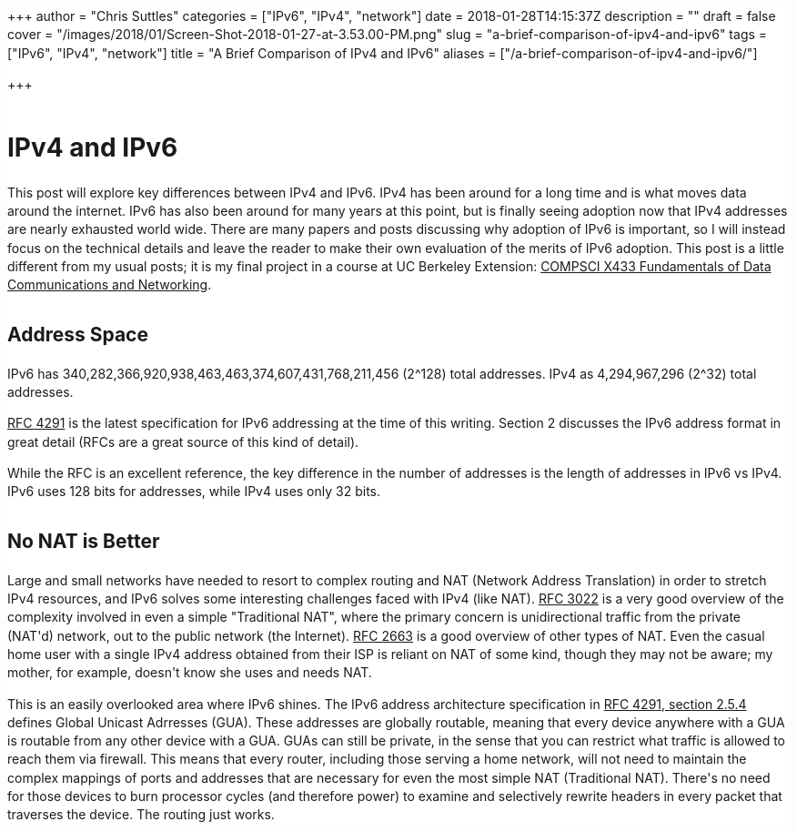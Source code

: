 +++
author = "Chris Suttles"
categories = ["IPv6", "IPv4", "network"]
date = 2018-01-28T14:15:37Z
description = ""
draft = false
cover = "/images/2018/01/Screen-Shot-2018-01-27-at-3.53.00-PM.png"
slug = "a-brief-comparison-of-ipv4-and-ipv6"
tags = ["IPv6", "IPv4", "network"]
title = "A Brief Comparison of IPv4 and IPv6"
aliases = ["/a-brief-comparison-of-ipv4-and-ipv6/"]

+++


# IPv4 and IPv6

This post will explore key differences between IPv4 and IPv6. IPv4 has been around for a long time and is what moves data around the internet. IPv6 has also been around for many years at this point, but is finally seeing adoption now that IPv4 addresses are nearly exhausted world wide. There are many papers and posts discussing why adoption of IPv6 is important, so I will instead focus on the technical details and leave the reader to make their own evaluation of the merits of IPv6 adoption. This post is a little different from my usual posts; it is my final project in a course at UC Berkeley Extension: [COMPSCI X433 Fundamentals of Data Communications and Networking](https://extension.berkeley.edu/search/publicCourseSearchDetails.do?method=load&courseId=40657#courseSectionDetails_43469550).

## Address Space


IPv6 has 340,282,366,920,938,463,463,374,607,431,768,211,456 (2^128) total addresses.
IPv4 as 4,294,967,296 (2^32) total addresses.

[RFC 4291](https://tools.ietf.org/html/rfc4291) is the latest specification for IPv6 addressing at the time of this writing. Section 2 discusses the IPv6 address format in great detail (RFCs are a great source of this kind of detail).

While the RFC is an excellent reference, the key difference in the number of addresses is the length of addresses in IPv6 vs IPv4. IPv6 uses 128 bits for addresses, while IPv4 uses only 32 bits.

## No NAT is Better

Large and small networks have needed to resort to complex routing and NAT (Network Address Translation) in order to stretch IPv4 resources, and IPv6 solves some interesting challenges faced with IPv4 (like NAT). [RFC 3022](https://tools.ietf.org/html/rfc3022) is a very good overview of the complexity involved in even a simple "Traditional NAT", where the primary concern is unidirectional traffic from the private (NAT'd) network, out to the public network (the Internet). [RFC 2663](https://tools.ietf.org/html/rfc2663) is a good overview of other types of NAT. Even the casual home user with a single IPv4 address obtained from their ISP is reliant on NAT of some kind, though they may not be aware; my mother, for example, doesn't know she uses and needs NAT.

This is an easily overlooked area where IPv6 shines. The IPv6 address architecture specification in [RFC 4291, section 2.5.4](https://tools.ietf.org/html/rfc4291#section-2.5.4) defines Global Unicast Adrresses (GUA). These addresses are globally routable, meaning that every device anywhere with a GUA is routable from any other device with a GUA. GUAs can still be private, in the sense that you can restrict what traffic is allowed to reach them via firewall. This means that every router, including those serving a home network, will not need to maintain the complex mappings of ports and addresses that are necessary for even the most simple NAT (Traditional NAT). There's no need for those devices to burn processor cycles (and therefore power) to examine and selectively rewrite headers in every packet that traverses the device. The routing just works.
